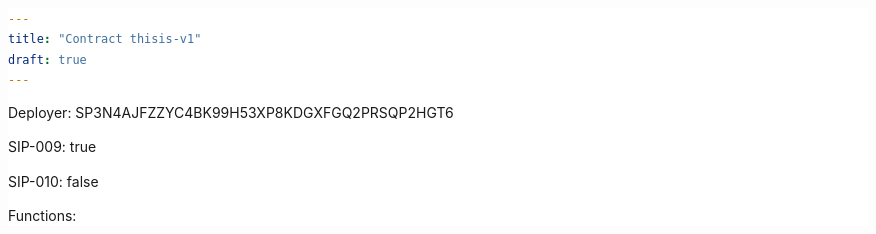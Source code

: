 ```yaml
---
title: "Contract thisis-v1"
draft: true
---
```

Deployer: SP3N4AJFZZYC4BK99H53XP8KDGXFGQ2PRSQP2HGT6

SIP-009: true

SIP-010: false

Functions: